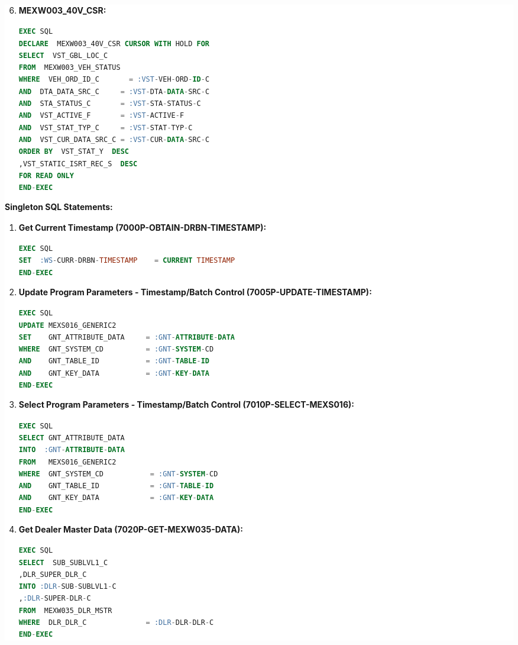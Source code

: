 6.  **MEXW003_40V_CSR:**
    ```sql
    EXEC SQL
    DECLARE  MEXW003_40V_CSR CURSOR WITH HOLD FOR
    SELECT  VST_GBL_LOC_C
    FROM  MEXW003_VEH_STATUS
    WHERE  VEH_ORD_ID_C       = :VST-VEH-ORD-ID-C
    AND  DTA_DATA_SRC_C     = :VST-DTA-DATA-SRC-C
    AND  STA_STATUS_C       = :VST-STA-STATUS-C
    AND  VST_ACTIVE_F       = :VST-ACTIVE-F
    AND  VST_STAT_TYP_C     = :VST-STAT-TYP-C
    AND  VST_CUR_DATA_SRC_C = :VST-CUR-DATA-SRC-C
    ORDER BY  VST_STAT_Y  DESC
    ,VST_STATIC_ISRT_REC_S  DESC
    FOR READ ONLY
    END-EXEC
    ```

**Singleton SQL Statements:**

1.  **Get Current Timestamp (7000P-OBTAIN-DRBN-TIMESTAMP):**
    ```sql
    EXEC SQL
    SET  :WS-CURR-DRBN-TIMESTAMP    = CURRENT TIMESTAMP
    END-EXEC
    ```

2.  **Update Program Parameters - Timestamp/Batch Control (7005P-UPDATE-TIMESTAMP):**
    ```sql
    EXEC SQL
    UPDATE MEXS016_GENERIC2
    SET    GNT_ATTRIBUTE_DATA     = :GNT-ATTRIBUTE-DATA
    WHERE  GNT_SYSTEM_CD          = :GNT-SYSTEM-CD
    AND    GNT_TABLE_ID           = :GNT-TABLE-ID
    AND    GNT_KEY_DATA           = :GNT-KEY-DATA
    END-EXEC
    ```

3.  **Select Program Parameters - Timestamp/Batch Control (7010P-SELECT-MEXS016):**
    ```sql
    EXEC SQL
    SELECT GNT_ATTRIBUTE_DATA
    INTO  :GNT-ATTRIBUTE-DATA
    FROM   MEXS016_GENERIC2
    WHERE  GNT_SYSTEM_CD           = :GNT-SYSTEM-CD
    AND    GNT_TABLE_ID            = :GNT-TABLE-ID
    AND    GNT_KEY_DATA            = :GNT-KEY-DATA
    END-EXEC
    ```

4.  **Get Dealer Master Data (7020P-GET-MEXW035-DATA):**
    ```sql
    EXEC SQL
    SELECT  SUB_SUBLVL1_C
    ,DLR_SUPER_DLR_C
    INTO :DLR-SUB-SUBLVL1-C
    ,:DLR-SUPER-DLR-C
    FROM  MEXW035_DLR_MSTR
    WHERE  DLR_DLR_C              = :DLR-DLR-DLR-C
    END-EXEC
    ```
